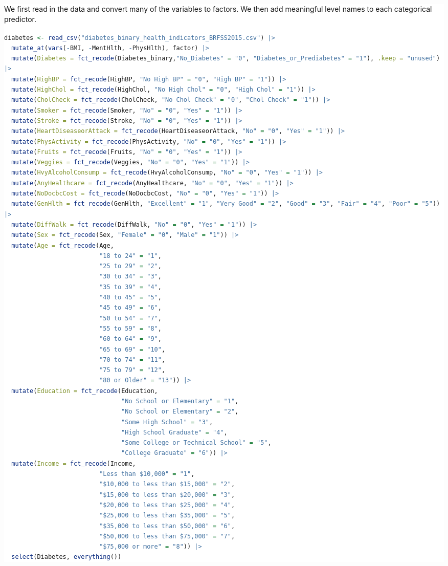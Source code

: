 We first read in the data and convert many of the variables to factors.
We then add meaningful level names to each categorical predictor.

``` r
diabetes <- read_csv("diabetes_binary_health_indicators_BRFSS2015.csv") |>
  mutate_at(vars(-BMI, -MentHlth, -PhysHlth), factor) |>
  mutate(Diabetes = fct_recode(Diabetes_binary,"No_Diabetes" = "0", "Diabetes_or_Prediabetes" = "1"), .keep = "unused") |>
  mutate(HighBP = fct_recode(HighBP, "No High BP" = "0", "High BP" = "1")) |>
  mutate(HighChol = fct_recode(HighChol, "No High Chol" = "0", "High Chol" = "1")) |>
  mutate(CholCheck = fct_recode(CholCheck, "No Chol Check" = "0", "Chol Check" = "1")) |>
  mutate(Smoker = fct_recode(Smoker, "No" = "0", "Yes" = "1")) |>
  mutate(Stroke = fct_recode(Stroke, "No" = "0", "Yes" = "1")) |>
  mutate(HeartDiseaseorAttack = fct_recode(HeartDiseaseorAttack, "No" = "0", "Yes" = "1")) |>
  mutate(PhysActivity = fct_recode(PhysActivity, "No" = "0", "Yes" = "1")) |>
  mutate(Fruits = fct_recode(Fruits, "No" = "0", "Yes" = "1")) |>
  mutate(Veggies = fct_recode(Veggies, "No" = "0", "Yes" = "1")) |>
  mutate(HvyAlcoholConsump = fct_recode(HvyAlcoholConsump, "No" = "0", "Yes" = "1")) |>
  mutate(AnyHealthcare = fct_recode(AnyHealthcare, "No" = "0", "Yes" = "1")) |>
  mutate(NoDocbcCost = fct_recode(NoDocbcCost, "No" = "0", "Yes" = "1")) |>
  mutate(GenHlth = fct_recode(GenHlth, "Excellent" = "1", "Very Good" = "2", "Good" = "3", "Fair" = "4", "Poor" = "5")) |>
  mutate(DiffWalk = fct_recode(DiffWalk, "No" = "0", "Yes" = "1")) |>
  mutate(Sex = fct_recode(Sex, "Female" = "0", "Male" = "1")) |>
  mutate(Age = fct_recode(Age,
                          "18 to 24" = "1",
                          "25 to 29" = "2",
                          "30 to 34" = "3",
                          "35 to 39" = "4",
                          "40 to 45" = "5",
                          "45 to 49" = "6",
                          "50 to 54" = "7",
                          "55 to 59" = "8",
                          "60 to 64" = "9",
                          "65 to 69" = "10",
                          "70 to 74" = "11",
                          "75 to 79" = "12",
                          "80 or Older" = "13")) |>
  mutate(Education = fct_recode(Education, 
                                "No School or Elementary" = "1",
                                "No School or Elementary" = "2",
                                "Some High School" = "3",
                                "High School Graduate" = "4",
                                "Some College or Technical School" = "5",
                                "College Graduate" = "6")) |>
  mutate(Income = fct_recode(Income,
                          "Less than $10,000" = "1",
                          "$10,000 to less than $15,000" = "2",
                          "$15,000 to less than $20,000" = "3",
                          "$20,000 to less than $25,000" = "4",
                          "$25,000 to less than $35,000" = "5",
                          "$35,000 to less than $50,000" = "6",
                          "$50,000 to less than $75,000" = "7",
                          "$75,000 or more" = "8")) |>
  select(Diabetes, everything())
```
